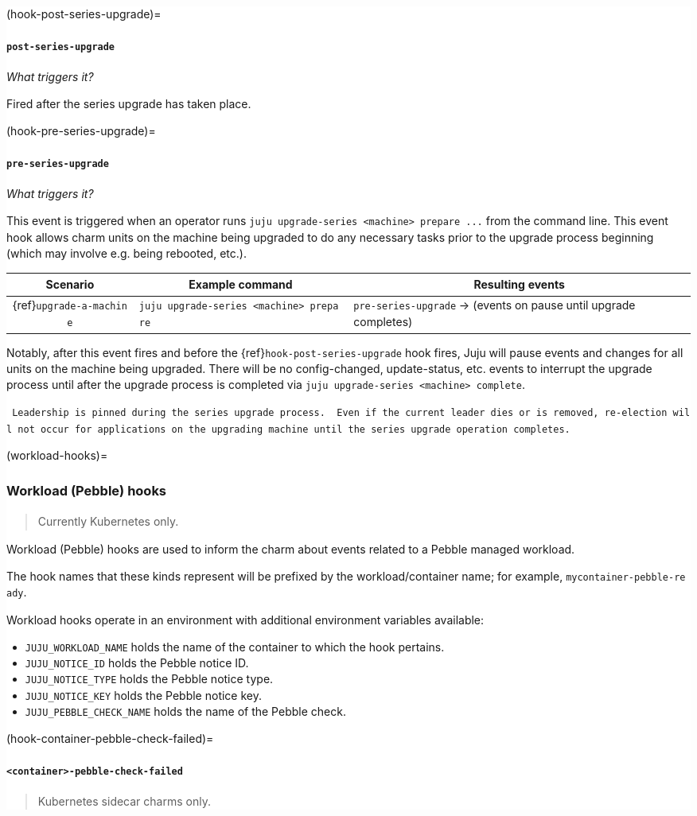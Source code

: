 (hook-post-series-upgrade)=
#### `post-series-upgrade`

*What triggers it?*

Fired after the series upgrade has taken place.



(hook-pre-series-upgrade)=
#### `pre-series-upgrade`

*What triggers it?*

This event is triggered when an operator runs `juju upgrade-series <machine> prepare ...` from the command line. This event hook allows charm units on the machine being upgraded to do any necessary tasks prior to the upgrade process beginning (which may involve e.g. being rebooted, etc.).

|  Scenario | Example command | Resulting events |
|:-:|-|-|
| {ref}`upgrade-a-machine` | `juju upgrade-series <machine> prepare`| `pre-series-upgrade` -> (events on pause until upgrade completes) |

 Notably, after this event fires and before the {ref}`hook-post-series-upgrade` hook fires, Juju will pause events and changes for all units on the machine being upgraded.  There will be no config-changed, update-status, etc. events to interrupt the upgrade process until after the upgrade process is completed via `juju upgrade-series <machine> complete`.



```{caution}
 Leadership is pinned during the series upgrade process.  Even if the current leader dies or is removed, re-election will not occur for applications on the upgrading machine until the series upgrade operation completes.
```



(workload-hooks)=
### Workload (Pebble) hooks

> Currently Kubernetes only.

Workload (Pebble) hooks are used to inform the charm about events related to a Pebble managed workload.

The hook names that these kinds represent will be prefixed by the workload/container name; for example, `mycontainer-pebble-ready`.

Workload hooks operate in an environment with additional environment variables available:

* `JUJU_WORKLOAD_NAME` holds the name of the container to which the hook pertains.
* `JUJU_NOTICE_ID` holds the Pebble notice ID.
* `JUJU_NOTICE_TYPE` holds the Pebble notice type.
* `JUJU_NOTICE_KEY` holds the Pebble notice key.
* `JUJU_PEBBLE_CHECK_NAME` holds the name of the Pebble check.

(hook-container-pebble-check-failed)=
#### `<container>-pebble-check-failed`
> Kubernetes sidecar charms only.
